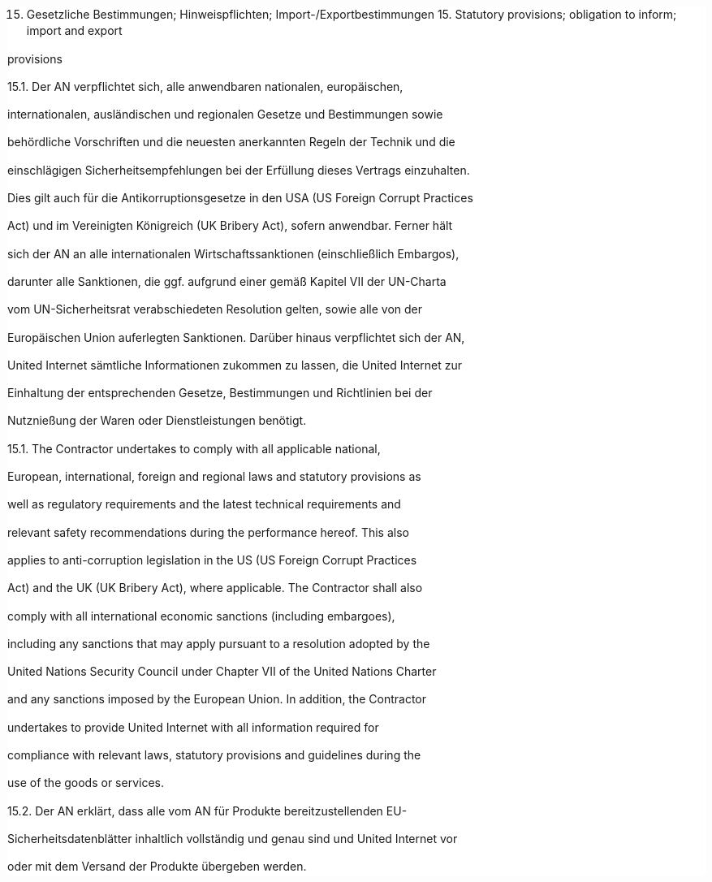 15. Gesetzliche Bestimmungen; Hinweispflichten; Import-/Exportbestimmungen 15. Statutory provisions; obligation to inform; import and export

provisions



15.1. Der AN verpflichtet sich, alle anwendbaren nationalen, europäischen,

internationalen, ausländischen und regionalen Gesetze und Bestimmungen sowie

behördliche Vorschriften und die neuesten anerkannten Regeln der Technik und die

einschlägigen Sicherheitsempfehlungen bei der Erfüllung dieses Vertrags einzuhalten.

Dies gilt auch für die Antikorruptionsgesetze in den USA (US Foreign Corrupt Practices

Act) und im Vereinigten Königreich (UK Bribery Act), sofern anwendbar. Ferner hält

sich der AN an alle internationalen Wirtschaftssanktionen (einschließlich Embargos),

darunter alle Sanktionen, die ggf. aufgrund einer gemäß Kapitel VII der UN-Charta

vom UN-Sicherheitsrat verabschiedeten Resolution gelten, sowie alle von der

Europäischen Union auferlegten Sanktionen. Darüber hinaus verpflichtet sich der AN,

United Internet sämtliche Informationen zukommen zu lassen, die United Internet zur

Einhaltung der entsprechenden Gesetze, Bestimmungen und Richtlinien bei der

Nutznießung der Waren oder Dienstleistungen benötigt.



15.1. The Contractor undertakes to comply with all applicable national,

European, international, foreign and regional laws and statutory provisions as

well as regulatory requirements and the latest technical requirements and

relevant safety recommendations during the performance hereof. This also

applies to anti-corruption legislation in the US (US Foreign Corrupt Practices

Act) and the UK (UK Bribery Act), where applicable. The Contractor shall also

comply with all international economic sanctions (including embargoes),

including any sanctions that may apply pursuant to a resolution adopted by the

United Nations Security Council under Chapter VII of the United Nations Charter

and any sanctions imposed by the European Union. In addition, the Contractor

undertakes to provide United Internet with all information required for

compliance with relevant laws, statutory provisions and guidelines during the

use of the goods or services.

15.2. Der AN erklärt, dass alle vom AN für Produkte bereitzustellenden EU-

Sicherheitsdatenblätter inhaltlich vollständig und genau sind und United Internet vor

oder mit dem Versand der Produkte übergeben werden.
